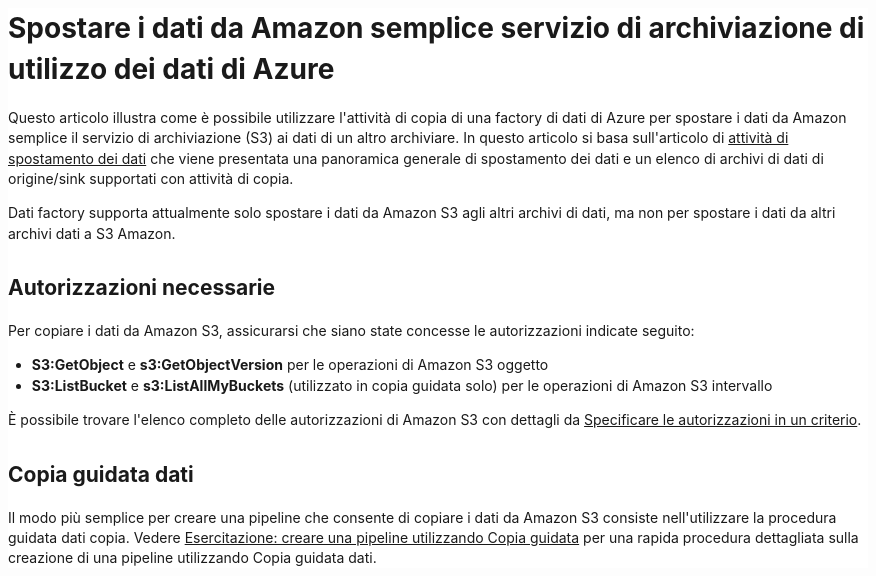 <properties 
    pageTitle="Spostare i dati da Amazon semplice servizio di archiviazione di utilizzo di dati | Microsoft Azure" 
    description="Informazioni su come spostare i dati dal servizio di archiviazione semplice Amazon (S3) con Azure Data Factory." 
    services="data-factory" 
    documentationCenter="" 
    authors="linda33wj" 
    manager="jhubbard" 
    editor="monicar"/>

<tags 
    ms.service="data-factory" 
    ms.workload="data-services" 
    ms.tgt_pltfrm="na" 
    ms.devlang="na" 
    ms.topic="article" 
    ms.date="10/24/2016" 
    ms.author="jingwang"/>

# <a name="move-data-from-amazon-simple-storage-service-using-azure-data-factory"></a>Spostare i dati da Amazon semplice servizio di archiviazione di utilizzo dei dati di Azure

Questo articolo illustra come è possibile utilizzare l'attività di copia di una factory di dati di Azure per spostare i dati da Amazon semplice il servizio di archiviazione (S3) ai dati di un altro archiviare. In questo articolo si basa sull'articolo di [attività di spostamento dei dati](data-factory-data-movement-activities.md) che viene presentata una panoramica generale di spostamento dei dati e un elenco di archivi di dati di origine/sink supportati con attività di copia.  

Dati factory supporta attualmente solo spostare i dati da Amazon S3 agli altri archivi di dati, ma non per spostare i dati da altri archivi dati a S3 Amazon.

## <a name="required-permissions"></a>Autorizzazioni necessarie

Per copiare i dati da Amazon S3, assicurarsi che siano state concesse le autorizzazioni indicate seguito:

- **S3:GetObject** e **s3:GetObjectVersion** per le operazioni di Amazon S3 oggetto
- **S3:ListBucket** e **s3:ListAllMyBuckets** (utilizzato in copia guidata solo) per le operazioni di Amazon S3 intervallo 

È possibile trovare l'elenco completo delle autorizzazioni di Amazon S3 con dettagli da [Specificare le autorizzazioni in un criterio](http://docs.aws.amazon.com/AmazonS3/latest/dev/using-with-s3-actions.html).

## <a name="copy-data-wizard"></a>Copia guidata dati
Il modo più semplice per creare una pipeline che consente di copiare i dati da Amazon S3 consiste nell'utilizzare la procedura guidata dati copia. Vedere [Esercitazione: creare una pipeline utilizzando Copia guidata](data-factory-copy-data-wizard-tutorial.md) per una rapida procedura dettagliata sulla creazione di una pipeline utilizzando Copia guidata dati. 
